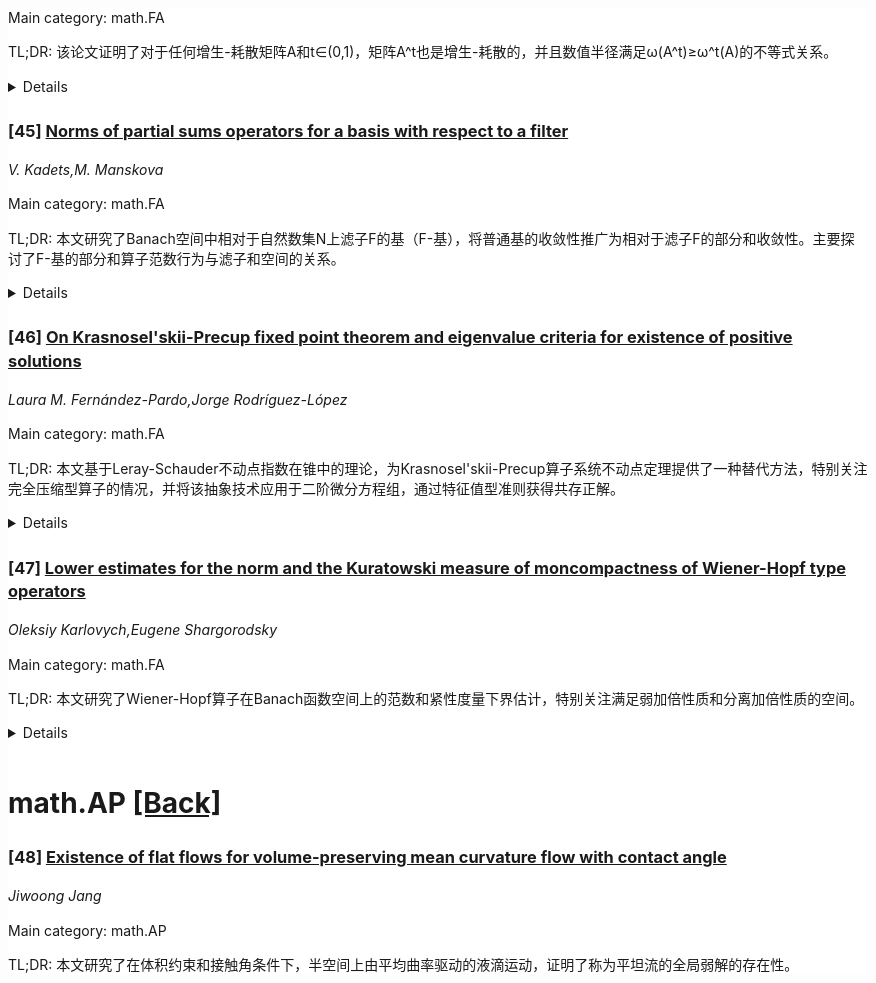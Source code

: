 Main category: math.FA

TL;DR: 该论文证明了对于任何增生-耗散矩阵A和t∈(0,1)，矩阵A^t也是增生-耗散的，并且数值半径满足ω(A^t)≥ω^t(A)的不等式关系。


<details><summary>Details</summary></details>


### [45] [Norms of partial sums operators for a basis with respect to a filter](https://arxiv.org/abs/2509.20002)
*V. Kadets,M. Manskova*

Main category: math.FA

TL;DR: 本文研究了Banach空间中相对于自然数集N上滤子F的基（F-基），将普通基的收敛性推广为相对于滤子F的部分和收敛性。主要探讨了F-基的部分和算子范数行为与滤子和空间的关系。


<details><summary>Details</summary></details>


### [46] [On Krasnosel'skii-Precup fixed point theorem and eigenvalue criteria for existence of positive solutions](https://arxiv.org/abs/2509.20018)
*Laura M. Fernández-Pardo,Jorge Rodríguez-López*

Main category: math.FA

TL;DR: 本文基于Leray-Schauder不动点指数在锥中的理论，为Krasnosel'skii-Precup算子系统不动点定理提供了一种替代方法，特别关注完全压缩型算子的情况，并将该抽象技术应用于二阶微分方程组，通过特征值型准则获得共存正解。


<details><summary>Details</summary></details>


### [47] [Lower estimates for the norm and the Kuratowski measure of moncompactness of Wiener-Hopf type operators](https://arxiv.org/abs/2509.20296)
*Oleksiy Karlovych,Eugene Shargorodsky*

Main category: math.FA

TL;DR: 本文研究了Wiener-Hopf算子在Banach函数空间上的范数和紧性度量下界估计，特别关注满足弱加倍性质和分离加倍性质的空间。


<details><summary>Details</summary></details>


<div id='math.AP'></div>

# math.AP [[Back]](#toc)

### [48] [Existence of flat flows for volume-preserving mean curvature flow with contact angle](https://arxiv.org/abs/2509.19470)
*Jiwoong Jang*

Main category: math.AP

TL;DR: 本文研究了在体积约束和接触角条件下，半空间上由平均曲率驱动的液滴运动，证明了称为平坦流的全局弱解的存在性。
